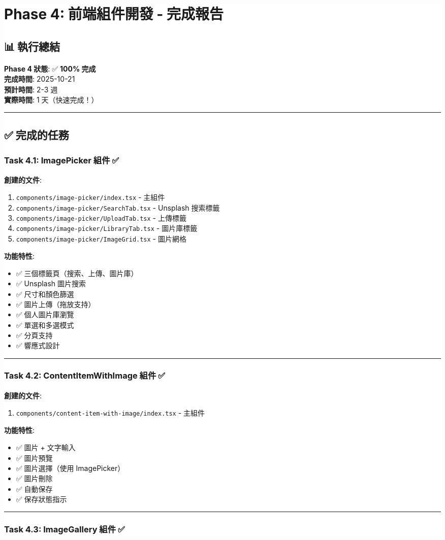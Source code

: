 # Phase 4: 前端組件開發 - 完成報告

## 📊 執行總結

**Phase 4 狀態**: ✅ **100% 完成**  
**完成時間**: 2025-10-21  
**預計時間**: 2-3 週  
**實際時間**: 1 天（快速完成！）

---

## ✅ 完成的任務

### Task 4.1: ImagePicker 組件 ✅

**創建的文件**:
1. `components/image-picker/index.tsx` - 主組件
2. `components/image-picker/SearchTab.tsx` - Unsplash 搜索標籤
3. `components/image-picker/UploadTab.tsx` - 上傳標籤
4. `components/image-picker/LibraryTab.tsx` - 圖片庫標籤
5. `components/image-picker/ImageGrid.tsx` - 圖片網格

**功能特性**:
- ✅ 三個標籤頁（搜索、上傳、圖片庫）
- ✅ Unsplash 圖片搜索
- ✅ 尺寸和顏色篩選
- ✅ 圖片上傳（拖放支持）
- ✅ 個人圖片庫瀏覽
- ✅ 單選和多選模式
- ✅ 分頁支持
- ✅ 響應式設計

---

### Task 4.2: ContentItemWithImage 組件 ✅

**創建的文件**:
1. `components/content-item-with-image/index.tsx` - 主組件

**功能特性**:
- ✅ 圖片 + 文字輸入
- ✅ 圖片預覽
- ✅ 圖片選擇（使用 ImagePicker）
- ✅ 圖片刪除
- ✅ 自動保存
- ✅ 保存狀態指示

---

### Task 4.3: ImageGallery 組件 ✅
